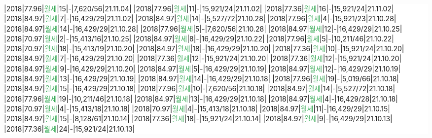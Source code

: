 |2018|77.96|<span style="color:#34A853">월세</span>|15|<span style="color:#444444">-</span>|7,620/56|21.11.04|
|2018|77.96|<span style="color:#34A853">월세</span>|11|<span style="color:#444444">-</span>|15,921/24|21.11.02|
|2018|77.36|<span style="color:#34A853">월세</span>|16|<span style="color:#444444">-</span>|15,921/24|21.11.02|
|2018|84.97|<span style="color:#34A853">월세</span>|7|<span style="color:#444444">-</span>|16,429/29|21.11.02|
|2018|84.97|<span style="color:#34A853">월세</span>|14|<span style="color:#444444">-</span>|5,527/72|21.10.28|
|2018|77.96|<span style="color:#34A853">월세</span>|4|<span style="color:#444444">-</span>|15,921/23|21.10.28|
|2018|84.97|<span style="color:#34A853">월세</span>|14|<span style="color:#444444">-</span>|16,429/29|21.10.28|
|2018|77.96|<span style="color:#34A853">월세</span>|5|<span style="color:#444444">-</span>|7,620/56|21.10.28|
|2018|84.97|<span style="color:#34A853">월세</span>|12|<span style="color:#444444">-</span>|16,429/29|21.10.25|
|2018|70.97|<span style="color:#34A853">월세</span>|2|<span style="color:#444444">-</span>|15,413/16|21.10.25|
|2018|84.97|<span style="color:#34A853">월세</span>|8|<span style="color:#444444">-</span>|16,429/29|21.10.22|
|2018|77.96|<span style="color:#34A853">월세</span>|5|<span style="color:#444444">-</span>|10,211/46|21.10.22|
|2018|70.97|<span style="color:#34A853">월세</span>|18|<span style="color:#444444">-</span>|15,413/19|21.10.20|
|2018|84.97|<span style="color:#34A853">월세</span>|18|<span style="color:#444444">-</span>|16,429/29|21.10.20|
|2018|77.36|<span style="color:#34A853">월세</span>|10|<span style="color:#444444">-</span>|15,921/24|21.10.20|
|2018|84.97|<span style="color:#34A853">월세</span>|7|<span style="color:#444444">-</span>|16,429/29|21.10.20|
|2018|77.36|<span style="color:#34A853">월세</span>|12|<span style="color:#444444">-</span>|15,921/24|21.10.20|
|2018|77.36|<span style="color:#34A853">월세</span>|12|<span style="color:#444444">-</span>|15,921/24|21.10.20|
|2018|84.97|<span style="color:#34A853">월세</span>|9|<span style="color:#444444">-</span>|16,429/29|21.10.20|
|2018|84.97|<span style="color:#34A853">월세</span>|5|<span style="color:#444444">-</span>|16,429/29|21.10.19|
|2018|84.97|<span style="color:#34A853">월세</span>|12|<span style="color:#444444">-</span>|16,429/29|21.10.19|
|2018|84.97|<span style="color:#34A853">월세</span>|13|<span style="color:#444444">-</span>|16,429/29|21.10.19|
|2018|84.97|<span style="color:#34A853">월세</span>|14|<span style="color:#444444">-</span>|16,429/29|21.10.18|
|2018|77.96|<span style="color:#34A853">월세</span>|19|<span style="color:#444444">-</span>|5,019/66|21.10.18|
|2018|84.97|<span style="color:#34A853">월세</span>|15|<span style="color:#444444">-</span>|16,429/29|21.10.18|
|2018|77.96|<span style="color:#34A853">월세</span>|10|<span style="color:#444444">-</span>|7,620/56|21.10.18|
|2018|84.97|<span style="color:#34A853">월세</span>|14|<span style="color:#444444">-</span>|5,527/72|21.10.18|
|2018|77.96|<span style="color:#34A853">월세</span>|19|<span style="color:#444444">-</span>|10,211/46|21.10.18|
|2018|84.97|<span style="color:#34A853">월세</span>|13|<span style="color:#444444">-</span>|16,429/29|21.10.18|
|2018|84.97|<span style="color:#34A853">월세</span>|4|<span style="color:#444444">-</span>|16,429/28|21.10.18|
|2018|70.97|<span style="color:#34A853">월세</span>|4|<span style="color:#444444">-</span>|15,413/18|21.10.18|
|2018|70.97|<span style="color:#34A853">월세</span>|4|<span style="color:#444444">-</span>|15,413/18|21.10.18|
|2018|84.97|<span style="color:#34A853">월세</span>|11|<span style="color:#444444">-</span>|16,429/29|21.10.15|
|2018|84.97|<span style="color:#34A853">월세</span>|15|<span style="color:#444444">-</span>|8,128/61|21.10.14|
|2018|77.36|<span style="color:#34A853">월세</span>|18|<span style="color:#444444">-</span>|15,921/24|21.10.14|
|2018|84.97|<span style="color:#34A853">월세</span>|9|<span style="color:#444444">-</span>|16,429/29|21.10.13|
|2018|77.36|<span style="color:#34A853">월세</span>|24|<span style="color:#444444">-</span>|15,921/24|21.10.13|
